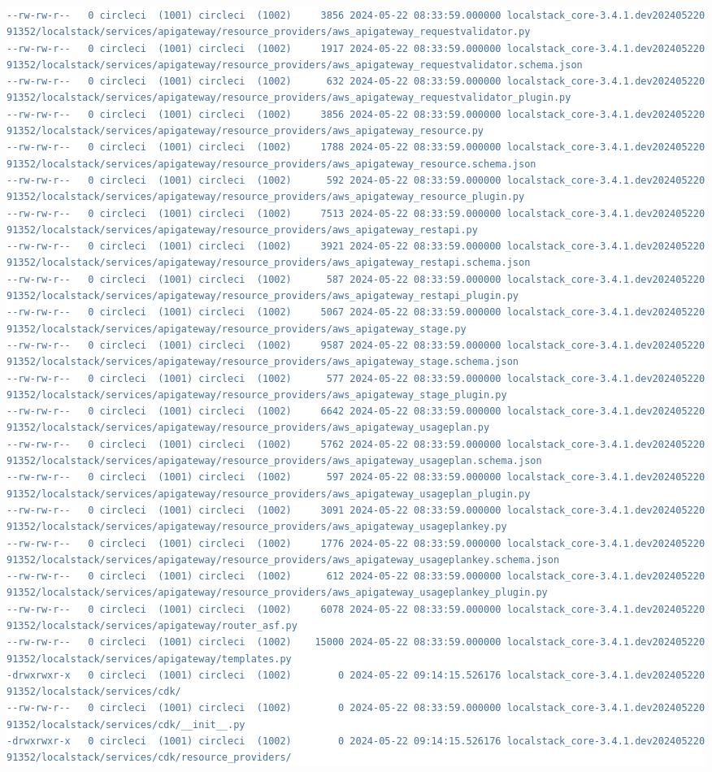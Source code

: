 ```diff
--rw-rw-r--   0 circleci  (1001) circleci  (1002)     3856 2024-05-22 08:33:59.000000 localstack_core-3.4.1.dev20240522091352/localstack/services/apigateway/resource_providers/aws_apigateway_requestvalidator.py
--rw-rw-r--   0 circleci  (1001) circleci  (1002)     1917 2024-05-22 08:33:59.000000 localstack_core-3.4.1.dev20240522091352/localstack/services/apigateway/resource_providers/aws_apigateway_requestvalidator.schema.json
--rw-rw-r--   0 circleci  (1001) circleci  (1002)      632 2024-05-22 08:33:59.000000 localstack_core-3.4.1.dev20240522091352/localstack/services/apigateway/resource_providers/aws_apigateway_requestvalidator_plugin.py
--rw-rw-r--   0 circleci  (1001) circleci  (1002)     3856 2024-05-22 08:33:59.000000 localstack_core-3.4.1.dev20240522091352/localstack/services/apigateway/resource_providers/aws_apigateway_resource.py
--rw-rw-r--   0 circleci  (1001) circleci  (1002)     1788 2024-05-22 08:33:59.000000 localstack_core-3.4.1.dev20240522091352/localstack/services/apigateway/resource_providers/aws_apigateway_resource.schema.json
--rw-rw-r--   0 circleci  (1001) circleci  (1002)      592 2024-05-22 08:33:59.000000 localstack_core-3.4.1.dev20240522091352/localstack/services/apigateway/resource_providers/aws_apigateway_resource_plugin.py
--rw-rw-r--   0 circleci  (1001) circleci  (1002)     7513 2024-05-22 08:33:59.000000 localstack_core-3.4.1.dev20240522091352/localstack/services/apigateway/resource_providers/aws_apigateway_restapi.py
--rw-rw-r--   0 circleci  (1001) circleci  (1002)     3921 2024-05-22 08:33:59.000000 localstack_core-3.4.1.dev20240522091352/localstack/services/apigateway/resource_providers/aws_apigateway_restapi.schema.json
--rw-rw-r--   0 circleci  (1001) circleci  (1002)      587 2024-05-22 08:33:59.000000 localstack_core-3.4.1.dev20240522091352/localstack/services/apigateway/resource_providers/aws_apigateway_restapi_plugin.py
--rw-rw-r--   0 circleci  (1001) circleci  (1002)     5067 2024-05-22 08:33:59.000000 localstack_core-3.4.1.dev20240522091352/localstack/services/apigateway/resource_providers/aws_apigateway_stage.py
--rw-rw-r--   0 circleci  (1001) circleci  (1002)     9587 2024-05-22 08:33:59.000000 localstack_core-3.4.1.dev20240522091352/localstack/services/apigateway/resource_providers/aws_apigateway_stage.schema.json
--rw-rw-r--   0 circleci  (1001) circleci  (1002)      577 2024-05-22 08:33:59.000000 localstack_core-3.4.1.dev20240522091352/localstack/services/apigateway/resource_providers/aws_apigateway_stage_plugin.py
--rw-rw-r--   0 circleci  (1001) circleci  (1002)     6642 2024-05-22 08:33:59.000000 localstack_core-3.4.1.dev20240522091352/localstack/services/apigateway/resource_providers/aws_apigateway_usageplan.py
--rw-rw-r--   0 circleci  (1001) circleci  (1002)     5762 2024-05-22 08:33:59.000000 localstack_core-3.4.1.dev20240522091352/localstack/services/apigateway/resource_providers/aws_apigateway_usageplan.schema.json
--rw-rw-r--   0 circleci  (1001) circleci  (1002)      597 2024-05-22 08:33:59.000000 localstack_core-3.4.1.dev20240522091352/localstack/services/apigateway/resource_providers/aws_apigateway_usageplan_plugin.py
--rw-rw-r--   0 circleci  (1001) circleci  (1002)     3091 2024-05-22 08:33:59.000000 localstack_core-3.4.1.dev20240522091352/localstack/services/apigateway/resource_providers/aws_apigateway_usageplankey.py
--rw-rw-r--   0 circleci  (1001) circleci  (1002)     1776 2024-05-22 08:33:59.000000 localstack_core-3.4.1.dev20240522091352/localstack/services/apigateway/resource_providers/aws_apigateway_usageplankey.schema.json
--rw-rw-r--   0 circleci  (1001) circleci  (1002)      612 2024-05-22 08:33:59.000000 localstack_core-3.4.1.dev20240522091352/localstack/services/apigateway/resource_providers/aws_apigateway_usageplankey_plugin.py
--rw-rw-r--   0 circleci  (1001) circleci  (1002)     6078 2024-05-22 08:33:59.000000 localstack_core-3.4.1.dev20240522091352/localstack/services/apigateway/router_asf.py
--rw-rw-r--   0 circleci  (1001) circleci  (1002)    15000 2024-05-22 08:33:59.000000 localstack_core-3.4.1.dev20240522091352/localstack/services/apigateway/templates.py
-drwxrwxr-x   0 circleci  (1001) circleci  (1002)        0 2024-05-22 09:14:15.526176 localstack_core-3.4.1.dev20240522091352/localstack/services/cdk/
--rw-rw-r--   0 circleci  (1001) circleci  (1002)        0 2024-05-22 08:33:59.000000 localstack_core-3.4.1.dev20240522091352/localstack/services/cdk/__init__.py
-drwxrwxr-x   0 circleci  (1001) circleci  (1002)        0 2024-05-22 09:14:15.526176 localstack_core-3.4.1.dev20240522091352/localstack/services/cdk/resource_providers/
```